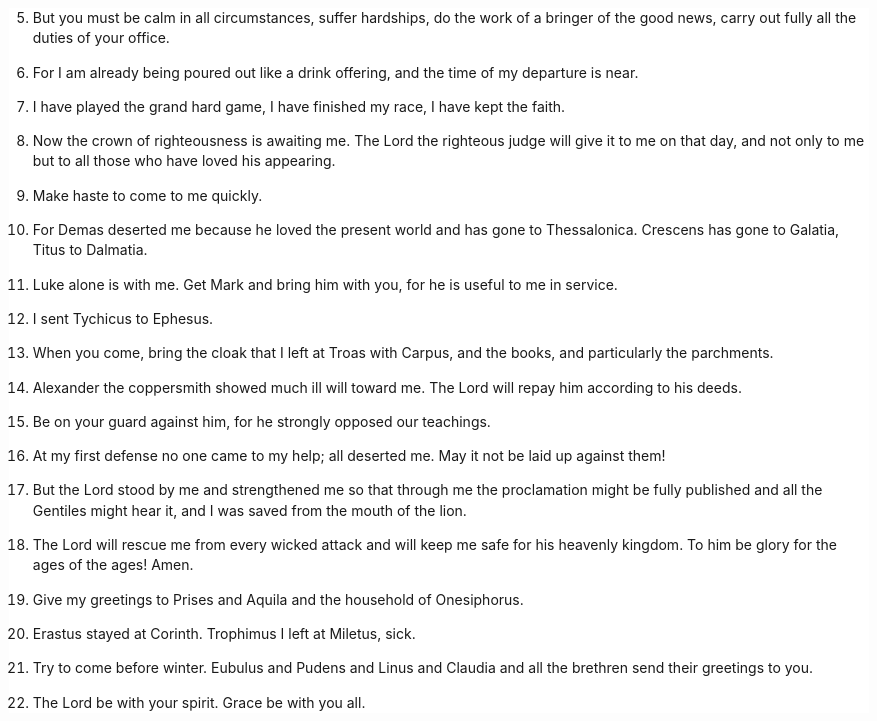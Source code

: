 5. But you must be calm in all circumstances, suffer hardships, do the work of a bringer of the good news, carry out fully all the duties of your office.

6. For I am already being poured out like a drink offering, and the time of my departure is near.

7. I have played the grand hard game, I have finished my race, I have kept the faith.

8. Now the crown of righteousness is awaiting me. The Lord the righteous judge will give it to me on that day, and not only to me but to all those who have loved his appearing.

9. Make haste to come to me quickly.

10. For Demas deserted me because he loved the present world and has gone to Thessalonica. Crescens has gone to Galatia, Titus to Dalmatia.

11. Luke alone is with me. Get Mark and bring him with you, for he is useful to me in service.

12. I sent Tychicus to Ephesus.

13. When you come, bring the cloak that I left at Troas with Carpus, and the books, and particularly the parchments.

14. Alexander the coppersmith showed much ill will toward me. The Lord will repay him according to his deeds.

15. Be on your guard against him, for he strongly opposed our teachings.

16. At my first defense no one came to my help; all deserted me. May it not be laid up against them!

17. But the Lord stood by me and strengthened me so that through me the proclamation might be fully published and all the Gentiles might hear it, and I was saved from the mouth of the lion.

18. The Lord will rescue me from every wicked attack and will keep me safe for his heavenly kingdom. To him be glory for the ages of the ages! Amen.

19. Give my greetings to Prises and Aquila and the household of Onesiphorus.

20. Erastus stayed at Corinth. Trophimus I left at Miletus, sick.

21. Try to come before winter. Eubulus and Pudens and Linus and Claudia and all the brethren send their greetings to you.

22. The Lord be with your spirit. Grace be with you all.

